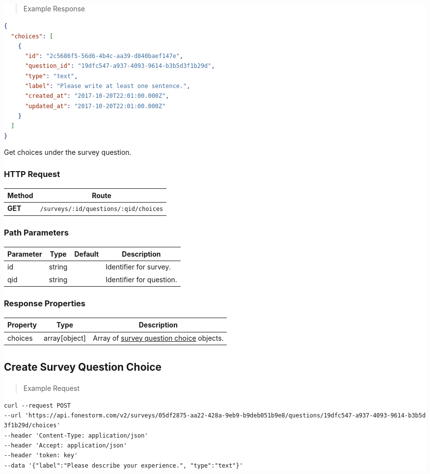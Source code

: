 ```php
```

```python
```

> Example Response

```json
{
  "choices": [
    {
      "id": "2c5686f5-56d6-4b4c-aa39-d840baef147e",
      "question_id": "19dfc547-a937-4093-9614-b3b5d3f1b29d",
      "type": "text",
      "label": "Please write at least one sentence.",
      "created_at": "2017-10-20T22:01:00.000Z",
      "updated_at": "2017-10-20T22:01:00.000Z"
    }
  ]
}
```

Get choices under the survey question.

### HTTP Request

Method | Route
--------- | -------
**GET** | `/surveys/:id/questions/:qid/choices`

### Path Parameters

Parameter | Type | Default | Description
--------- | ------- | ----------- | -----------
id | string |  | Identifier for survey.
qid | string |  | Identifier for question.

### Response Properties

Property | Type | Description
--------- | ------- | -----------
choices | array[object] | Array of [survey question choice](#survey-question-choice) objects.

## Create Survey Question Choice

> Example Request

```shell
curl --request POST 
--url 'https://api.fonestorm.com/v2/surveys/05df2875-aa22-428a-9eb9-b9deb051b9e8/questions/19dfc547-a937-4093-9614-b3b5d3f1b29d/choices'
--header 'Content-Type: application/json'
--header 'Accept: application/json' 
--header 'token: key' 
--data '{"label":"Please describe your experience.", "type":"text"}'
```
